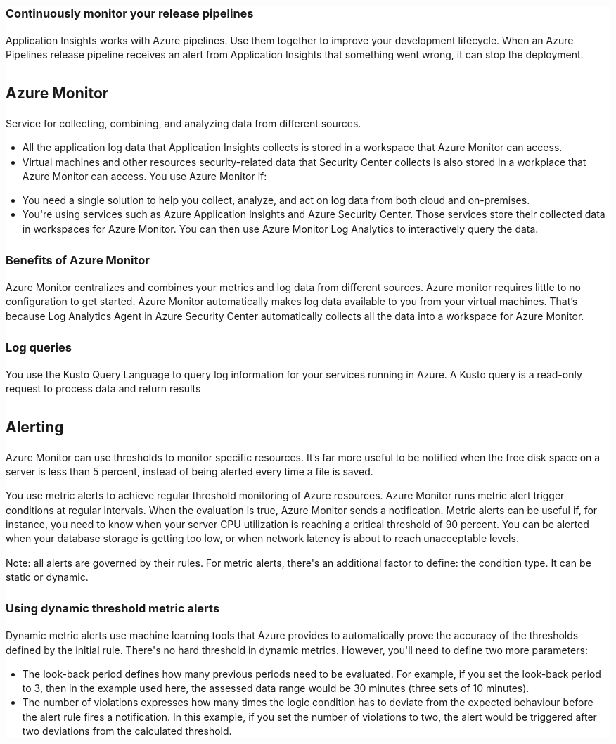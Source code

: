 ### Continuously monitor your release pipelines
Application Insights works with Azure pipelines. Use them together to improve your development lifecycle. When an Azure Pipelines release pipeline receives an alert from Application Insights that something went wrong, it can stop the deployment.

## Azure Monitor
Service for collecting, combining, and analyzing data from different sources.
- All the application log data that Application Insights collects is stored in a workspace that Azure Monitor can access.
- Virtual machines and other resources security-related data that Security Center collects is also stored in a workplace that Azure Monitor can access.
You use Azure Monitor if:
* You need a single solution to help you collect, analyze, and act on log data from both cloud and on-premises.
* You're using services such as Azure Application Insights and Azure Security Center. Those services store their collected data in workspaces for Azure Monitor. You can then use Azure Monitor Log Analytics to interactively query the data.

### Benefits of Azure Monitor
Azure Monitor centralizes and combines your metrics and log data from different sources. Azure monitor requires little to no configuration to get started. Azure Monitor automatically makes log data available to you from your virtual machines. That’s because Log Analytics Agent in Azure Security Center automatically collects all the data into a workspace for Azure Monitor.

### Log queries
You use the Kusto Query Language to query log information for your services running in Azure. A Kusto query is a read-only request to process data and return results

## Alerting
Azure Monitor can use thresholds to monitor specific resources. It’s far more useful to be notified when the free disk space on a server is less than 5 percent, instead of being alerted every time a file is saved.

You use metric alerts to achieve regular threshold monitoring of Azure resources. Azure Monitor runs metric alert trigger conditions at regular intervals. When the evaluation is true, Azure Monitor sends a notification. Metric alerts can be useful if, for instance, you need to know when your server CPU utilization is reaching a critical threshold of 90 percent. You can be alerted when your database storage is getting too low, or when network latency is about to reach unacceptable levels.

Note: all alerts are governed by their rules. For metric alerts, there's an additional factor to define: the condition type. It can be static or dynamic.

### Using dynamic threshold metric alerts
Dynamic metric alerts use machine learning tools that Azure provides to automatically prove the accuracy of the thresholds defined by the initial rule. There's no hard threshold in dynamic metrics. However, you'll need to define two more parameters:
* The look-back period defines how many previous periods need to be evaluated. For example, if you set the look-back period to 3, then in the example used here, the assessed data range would be 30 minutes (three sets of 10 minutes).
* The number of violations expresses how many times the logic condition has to deviate from the expected behaviour before the alert rule fires a notification. In this example, if you set the number of violations to two, the alert would be triggered after two deviations from the calculated threshold.
